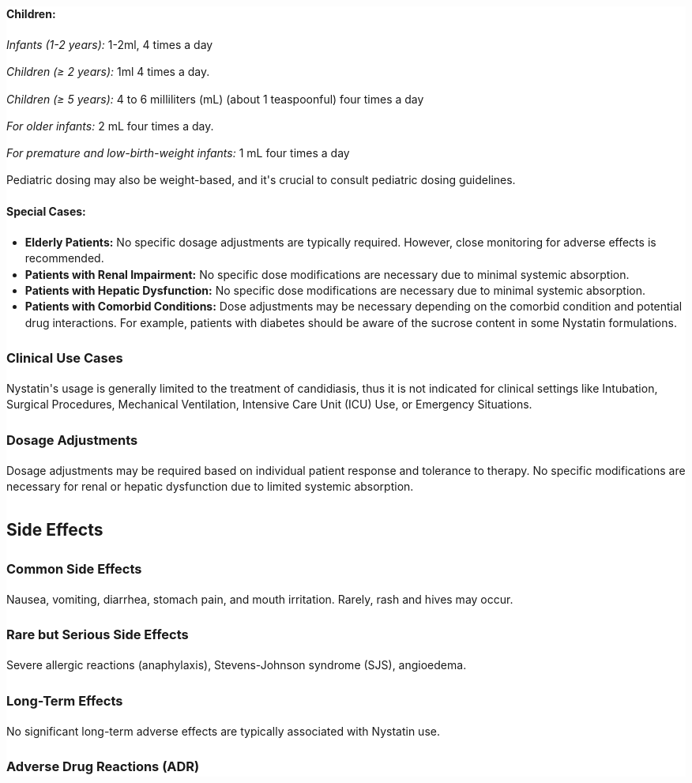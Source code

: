 #### **Children:**

*Infants (1-2 years):*  1-2ml, 4 times a day

*Children (≥ 2 years):* 1ml 4 times a day.

*Children (≥ 5 years):*  4 to 6 milliliters (mL) (about 1 teaspoonful) four times a day

*For older infants:* 2 mL four times a day. 

*For premature and low-birth-weight infants:* 1 mL four times a day


Pediatric dosing may also be weight-based, and it's crucial to consult pediatric dosing guidelines.

#### **Special Cases:**

* **Elderly Patients:** No specific dosage adjustments are typically required. However, close monitoring for adverse effects is recommended.
* **Patients with Renal Impairment:** No specific dose modifications are necessary due to minimal systemic absorption.
* **Patients with Hepatic Dysfunction:**  No specific dose modifications are necessary due to minimal systemic absorption.
* **Patients with Comorbid Conditions:** Dose adjustments may be necessary depending on the comorbid condition and potential drug interactions.  For example, patients with diabetes should be aware of the sucrose content in some Nystatin formulations.


### **Clinical Use Cases**
Nystatin's usage is generally limited to the treatment of candidiasis, thus it is not indicated for clinical settings like Intubation, Surgical Procedures, Mechanical Ventilation, Intensive Care Unit (ICU) Use, or Emergency Situations.

### **Dosage Adjustments**

Dosage adjustments may be required based on individual patient response and tolerance to therapy. No specific modifications are necessary for renal or hepatic dysfunction due to limited systemic absorption.



## **Side Effects**

### **Common Side Effects**

Nausea, vomiting, diarrhea, stomach pain, and mouth irritation.  Rarely, rash and hives may occur.

### **Rare but Serious Side Effects**

Severe allergic reactions (anaphylaxis), Stevens-Johnson syndrome (SJS), angioedema.

### **Long-Term Effects**

No significant long-term adverse effects are typically associated with Nystatin use.

### **Adverse Drug Reactions (ADR)**
